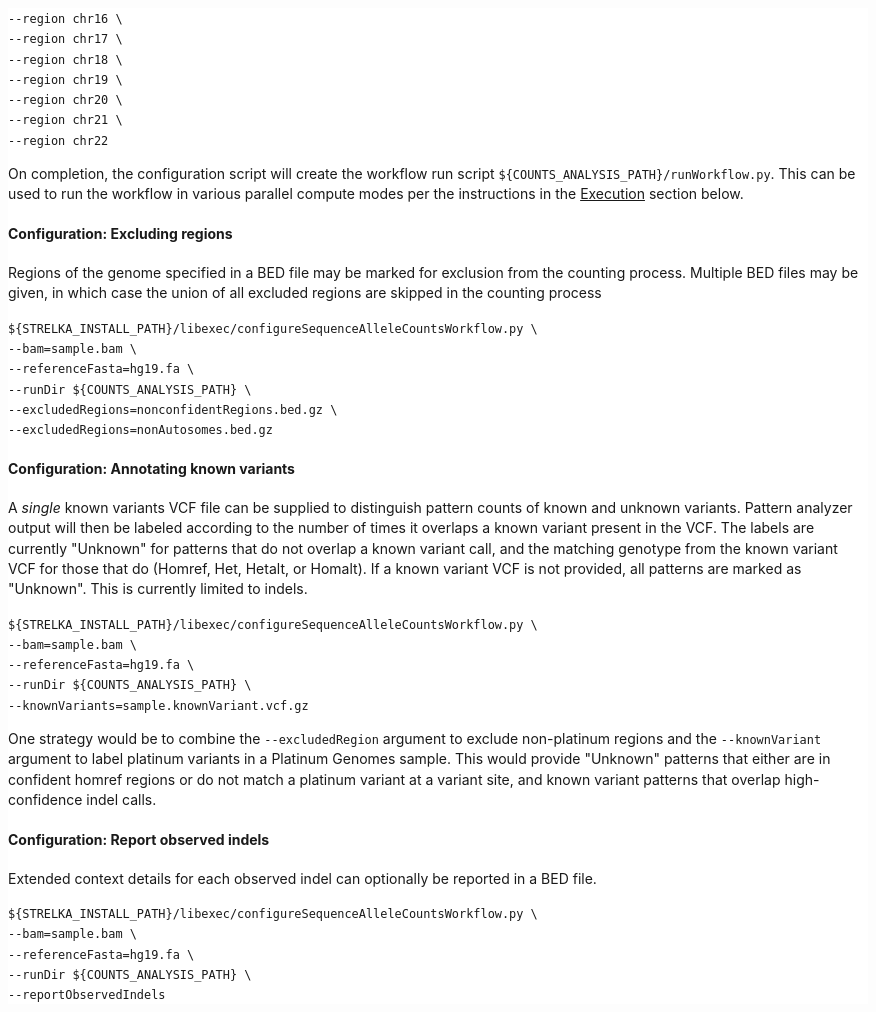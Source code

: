     --region chr16 \
    --region chr17 \
    --region chr18 \
    --region chr19 \
    --region chr20 \
    --region chr21 \
    --region chr22


On completion, the configuration script will create the workflow run script `${COUNTS_ANALYSIS_PATH}/runWorkflow.py`. This can be used to run the workflow in various parallel compute modes per the
instructions in the [Execution](#execution) section below.

#### Configuration: Excluding regions

Regions of the genome specified in a BED file may be marked for exclusion from the counting process. Multiple BED files may be given, in which case the union of all excluded regions are skipped in the counting process

    ${STRELKA_INSTALL_PATH}/libexec/configureSequenceAlleleCountsWorkflow.py \
    --bam=sample.bam \
    --referenceFasta=hg19.fa \
    --runDir ${COUNTS_ANALYSIS_PATH} \
    --excludedRegions=nonconfidentRegions.bed.gz \
    --excludedRegions=nonAutosomes.bed.gz

#### Configuration: Annotating known variants

A _single_ known variants VCF file can be supplied to distinguish pattern counts of known and unknown variants.  Pattern analyzer output will then be labeled according to the number of times it overlaps a known variant present in the VCF.  The labels are currently "Unknown" for patterns that do not overlap a known variant call, and the matching genotype from the known variant VCF for those that do (Homref, Het, Hetalt, or Homalt).  If a known variant VCF is not provided, all patterns are marked as "Unknown".  This is currently limited to indels.

    ${STRELKA_INSTALL_PATH}/libexec/configureSequenceAlleleCountsWorkflow.py \
    --bam=sample.bam \
    --referenceFasta=hg19.fa \
    --runDir ${COUNTS_ANALYSIS_PATH} \
    --knownVariants=sample.knownVariant.vcf.gz

One strategy would be to combine the `--excludedRegion` argument to exclude non-platinum regions and the `--knownVariant` argument to label platinum variants in a Platinum Genomes sample.  This would provide "Unknown" patterns that either are in confident homref regions or do not match a platinum variant at a variant site, and known variant patterns that overlap high-confidence indel calls.

#### Configuration: Report observed indels

Extended context details for each observed indel can optionally be reported in a BED file.


    ${STRELKA_INSTALL_PATH}/libexec/configureSequenceAlleleCountsWorkflow.py \
    --bam=sample.bam \
    --referenceFasta=hg19.fa \
    --runDir ${COUNTS_ANALYSIS_PATH} \
    --reportObservedIndels

